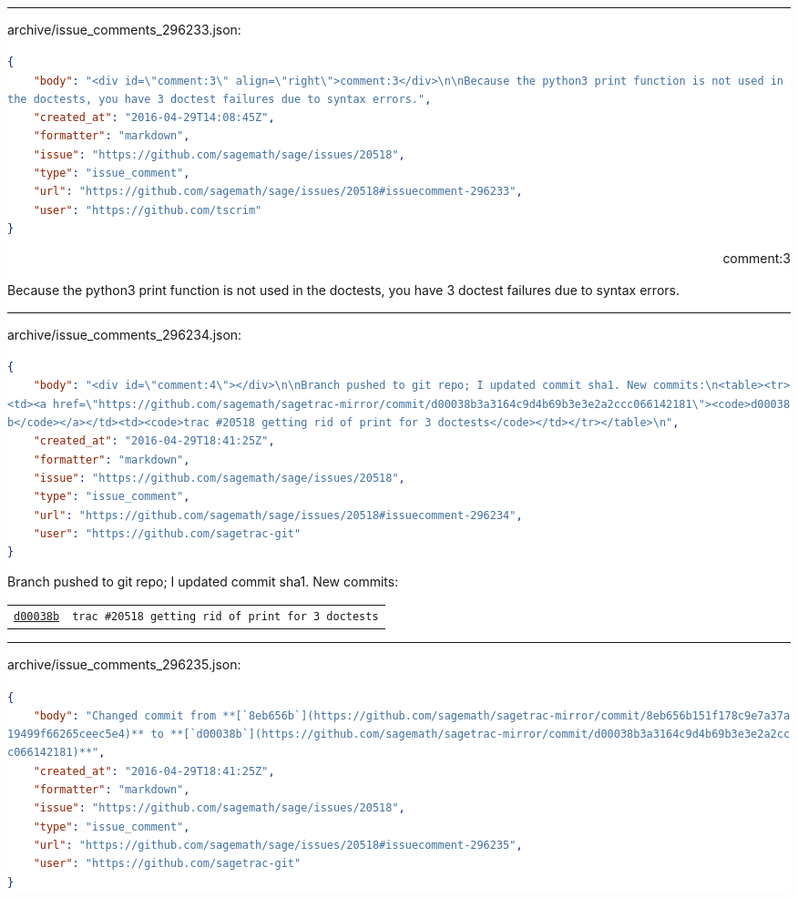 

---

archive/issue_comments_296233.json:
```json
{
    "body": "<div id=\"comment:3\" align=\"right\">comment:3</div>\n\nBecause the python3 print function is not used in the doctests, you have 3 doctest failures due to syntax errors.",
    "created_at": "2016-04-29T14:08:45Z",
    "formatter": "markdown",
    "issue": "https://github.com/sagemath/sage/issues/20518",
    "type": "issue_comment",
    "url": "https://github.com/sagemath/sage/issues/20518#issuecomment-296233",
    "user": "https://github.com/tscrim"
}
```

<div id="comment:3" align="right">comment:3</div>

Because the python3 print function is not used in the doctests, you have 3 doctest failures due to syntax errors.



---

archive/issue_comments_296234.json:
```json
{
    "body": "<div id=\"comment:4\"></div>\n\nBranch pushed to git repo; I updated commit sha1. New commits:\n<table><tr><td><a href=\"https://github.com/sagemath/sagetrac-mirror/commit/d00038b3a3164c9d4b69b3e3e2a2ccc066142181\"><code>d00038b</code></a></td><td><code>trac #20518 getting rid of print for 3 doctests</code></td></tr></table>\n",
    "created_at": "2016-04-29T18:41:25Z",
    "formatter": "markdown",
    "issue": "https://github.com/sagemath/sage/issues/20518",
    "type": "issue_comment",
    "url": "https://github.com/sagemath/sage/issues/20518#issuecomment-296234",
    "user": "https://github.com/sagetrac-git"
}
```

<div id="comment:4"></div>

Branch pushed to git repo; I updated commit sha1. New commits:
<table><tr><td><a href="https://github.com/sagemath/sagetrac-mirror/commit/d00038b3a3164c9d4b69b3e3e2a2ccc066142181"><code>d00038b</code></a></td><td><code>trac #20518 getting rid of print for 3 doctests</code></td></tr></table>




---

archive/issue_comments_296235.json:
```json
{
    "body": "Changed commit from **[`8eb656b`](https://github.com/sagemath/sagetrac-mirror/commit/8eb656b151f178c9e7a37a19499f66265ceec5e4)** to **[`d00038b`](https://github.com/sagemath/sagetrac-mirror/commit/d00038b3a3164c9d4b69b3e3e2a2ccc066142181)**",
    "created_at": "2016-04-29T18:41:25Z",
    "formatter": "markdown",
    "issue": "https://github.com/sagemath/sage/issues/20518",
    "type": "issue_comment",
    "url": "https://github.com/sagemath/sage/issues/20518#issuecomment-296235",
    "user": "https://github.com/sagetrac-git"
}
```
